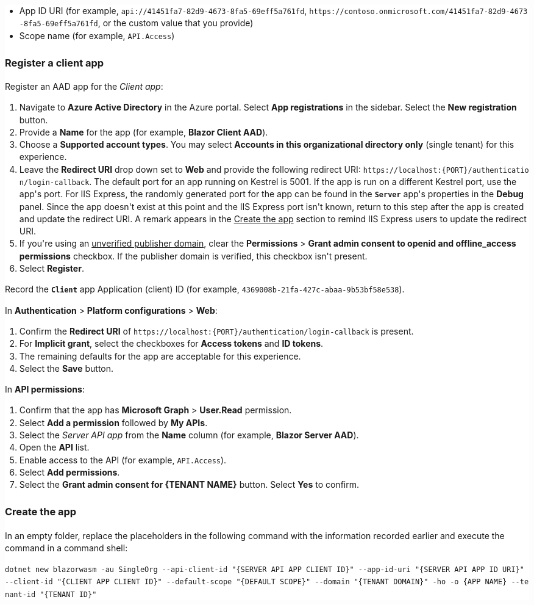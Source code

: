 * App ID URI (for example, `api://41451fa7-82d9-4673-8fa5-69eff5a761fd`, `https://contoso.onmicrosoft.com/41451fa7-82d9-4673-8fa5-69eff5a761fd`, or the custom value that you provide)
* Scope name (for example, `API.Access`)

### Register a client app

Register an AAD app for the *Client app*:

1. Navigate to **Azure Active Directory** in the Azure portal. Select **App registrations** in the sidebar. Select the **New registration** button.
1. Provide a **Name** for the app (for example, **Blazor Client AAD**).
1. Choose a **Supported account types**. You may select **Accounts in this organizational directory only** (single tenant) for this experience.
1. Leave the **Redirect URI** drop down set to **Web** and provide the following redirect URI: `https://localhost:{PORT}/authentication/login-callback`. The default port for an app running on Kestrel is 5001. If the app is run on a different Kestrel port, use the app's port. For IIS Express, the randomly generated port for the app can be found in the **`Server`** app's properties in the **Debug** panel. Since the app doesn't exist at this point and the IIS Express port isn't known, return to this step after the app is created and update the redirect URI. A remark appears in the [Create the app](#create-the-app) section to remind IIS Express users to update the redirect URI.
1. If you're using an [unverified publisher domain](/azure/active-directory/develop/howto-configure-publisher-domain), clear the **Permissions** > **Grant admin consent to openid and offline_access permissions** checkbox. If the publisher domain is verified, this checkbox isn't present.
1. Select **Register**.

Record the **`Client`** app Application (client) ID (for example, `4369008b-21fa-427c-abaa-9b53bf58e538`).

In **Authentication** > **Platform configurations** > **Web**:

1. Confirm the **Redirect URI** of `https://localhost:{PORT}/authentication/login-callback` is present.
1. For **Implicit grant**, select the checkboxes for **Access tokens** and **ID tokens**.
1. The remaining defaults for the app are acceptable for this experience.
1. Select the **Save** button.

In **API permissions**:

1. Confirm that the app has **Microsoft Graph** > **User.Read** permission.
1. Select **Add a permission** followed by **My APIs**.
1. Select the *Server API app* from the **Name** column (for example, **Blazor Server AAD**).
1. Open the **API** list.
1. Enable access to the API (for example, `API.Access`).
1. Select **Add permissions**.
1. Select the **Grant admin consent for {TENANT NAME}** button. Select **Yes** to confirm.

### Create the app

In an empty folder, replace the placeholders in the following command with the information recorded earlier and execute the command in a command shell:

```dotnetcli
dotnet new blazorwasm -au SingleOrg --api-client-id "{SERVER API APP CLIENT ID}" --app-id-uri "{SERVER API APP ID URI}" --client-id "{CLIENT APP CLIENT ID}" --default-scope "{DEFAULT SCOPE}" --domain "{TENANT DOMAIN}" -ho -o {APP NAME} --tenant-id "{TENANT ID}"
```
